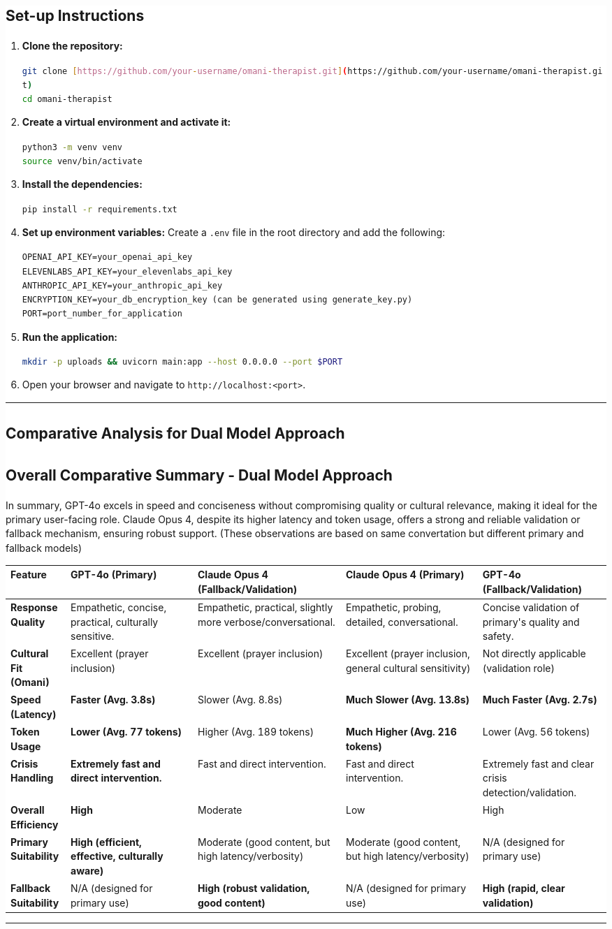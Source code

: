 
## Set-up Instructions

1.  **Clone the repository:**
    ```bash
    git clone [https://github.com/your-username/omani-therapist.git](https://github.com/your-username/omani-therapist.git)
    cd omani-therapist
    ```
2.  **Create a virtual environment and activate it:**
    ```bash
    python3 -m venv venv
    source venv/bin/activate
    ```
3.  **Install the dependencies:**
    ```bash
    pip install -r requirements.txt
    ```
4.  **Set up environment variables:**
    Create a `.env` file in the root directory and add the following:
    ```
    OPENAI_API_KEY=your_openai_api_key
    ELEVENLABS_API_KEY=your_elevenlabs_api_key
    ANTHROPIC_API_KEY=your_anthropic_api_key
    ENCRYPTION_KEY=your_db_encryption_key (can be generated using generate_key.py)
    PORT=port_number_for_application
    ```
5.  **Run the application:**
    ```bash
    mkdir -p uploads && uvicorn main:app --host 0.0.0.0 --port $PORT
    ```
6.  Open your browser and navigate to `http://localhost:<port>`.

---

## Comparative Analysis for Dual Model Approach

## Overall Comparative Summary - Dual Model Approach
In summary, GPT-4o excels in speed and conciseness without compromising quality or cultural relevance, making it ideal for the primary user-facing role. Claude Opus 4, despite its higher latency and token usage, offers a strong and reliable validation or fallback mechanism, ensuring robust support. (These observations are based on same convertation but different primary and fallback models)


| Feature                 | GPT-4o (Primary)                                     | Claude Opus 4 (Fallback/Validation)                          | Claude Opus 4 (Primary)                                     | GPT-4o (Fallback/Validation)                          |
| :---------------------- | :--------------------------------------------------- | :----------------------------------------------------------- | :---------------------------------------------------------- | :---------------------------------------------------- |
| **Response Quality** | Empathetic, concise, practical, culturally sensitive. | Empathetic, practical, slightly more verbose/conversational. | Empathetic, probing, detailed, conversational.              | Concise validation of primary's quality and safety.   |
| **Cultural Fit (Omani)** | Excellent (prayer inclusion)                         | Excellent (prayer inclusion)                                 | Excellent (prayer inclusion, general cultural sensitivity) | Not directly applicable (validation role)             |
| **Speed (Latency)** | **Faster (Avg. 3.8s)** | Slower (Avg. 8.8s)                                           | **Much Slower (Avg. 13.8s)** | **Much Faster (Avg. 2.7s)** |
| **Token Usage** | **Lower (Avg. 77 tokens)** | Higher (Avg. 189 tokens)                                     | **Much Higher (Avg. 216 tokens)** | Lower (Avg. 56 tokens)                                |
| **Crisis Handling** | **Extremely fast and direct intervention.** | Fast and direct intervention.                                | Fast and direct intervention.                               | Extremely fast and clear crisis detection/validation. |
| **Overall Efficiency** | **High** | Moderate                                                     | Low                                                         | High                                                  |
| **Primary Suitability** | **High (efficient, effective, culturally aware)** | Moderate (good content, but high latency/verbosity)          | Moderate (good content, but high latency/verbosity)         | N/A (designed for primary use)                        |
| **Fallback Suitability**| N/A (designed for primary use)                       | **High (robust validation, good content)** | N/A (designed for primary use)                              | **High (rapid, clear validation)** |

---